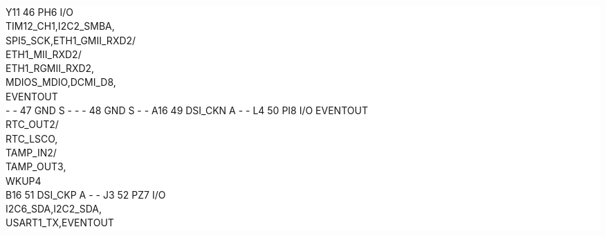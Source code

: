   </tr>
  <tr>
    <td>Y11</td>
    <td>46</td>
    <td>PH6</td>
    <td>I/O</td>
    <td><div>
  TIM12_CH1,I2C2_SMBA,<br />SPI5_SCK,ETH1_GMII_RXD2/<br />ETH1_MII_RXD2/<br />ETH1_RGMII_RXD2,<br />MDIOS_MDIO,DCMI_D8,<br />EVENTOUT
</div>
</td>
    <td>-</td>
  </tr>
  <tr>
    <td>-</td>
    <td>47</td>
    <td>GND</td>
    <td>S</td>
    <td>-</td>
    <td>-</td>
  </tr>
  <tr>
    <td>-</td>
    <td>48</td>
    <td>GND</td>
    <td>S</td>
    <td>-</td>
    <td>-</td>
  </tr>
  <tr>
    <td>A16</td>
    <td>49</td>
    <td>DSI_CKN</td>
    <td>A</td>
    <td>-</td>
    <td>-</td>
  </tr>
  <tr>
    <td>L4</td>
    <td>50</td>
    <td>PI8</td>
    <td>I/O</td>
    <td>EVENTOUT</td>
    <td><div>
  RTC_OUT2/<br />RTC_LSCO,<br />TAMP_IN2/<br />TAMP_OUT3,<br />WKUP4
</div>
</td>
  </tr>
  <tr>
    <td>B16</td>
    <td>51</td>
    <td>DSI_CKP</td>
    <td>A</td>
    <td>-</td>
    <td>-</td>
  </tr>
  <tr>
    <td>J3</td>
    <td>52</td>
    <td>PZ7</td>
    <td>I/O</td>
    <td><div>
  I2C6_SDA,I2C2_SDA,<br />USART1_TX,EVENTOUT
</div>